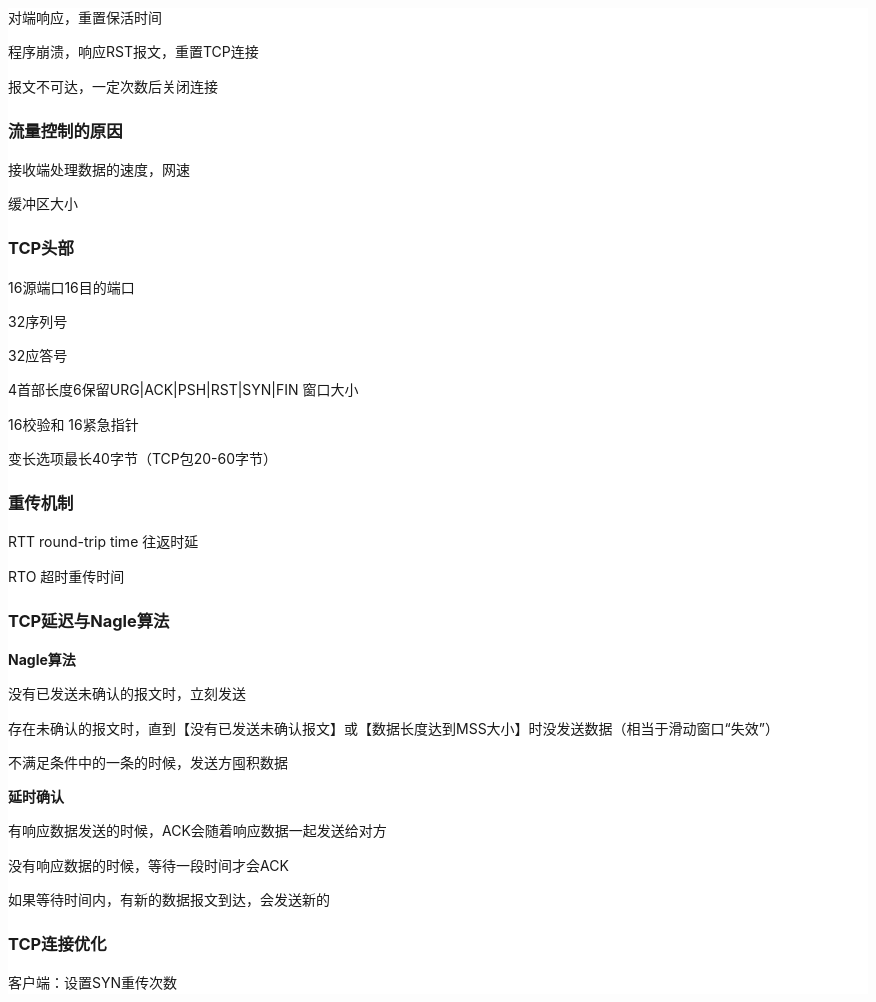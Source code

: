 对端响应，重置保活时间

程序崩溃，响应RST报文，重置TCP连接

报文不可达，一定次数后关闭连接



### 流量控制的原因

接收端处理数据的速度，网速

缓冲区大小



### TCP头部

16源端口16目的端口

32序列号

32应答号

4首部长度6保留URG|ACK|PSH|RST|SYN|FIN 窗口大小

16校验和 16紧急指针

变长选项最长40字节（TCP包20-60字节）

### 重传机制

RTT round-trip time 往返时延

RTO 超时重传时间

### TCP延迟与Nagle算法

**Nagle算法**

没有已发送未确认的报文时，立刻发送

存在未确认的报文时，直到【没有已发送未确认报文】或【数据长度达到MSS大小】时没发送数据（相当于滑动窗口“失效”）

不满足条件中的一条的时候，发送方囤积数据





**延时确认**

有响应数据发送的时候，ACK会随着响应数据一起发送给对方

没有响应数据的时候，等待一段时间才会ACK

如果等待时间内，有新的数据报文到达，会发送新的



### TCP连接优化

客户端：设置SYN重传次数
